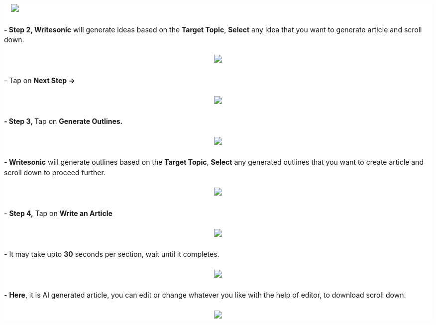   <a href="https://lh3.googleusercontent.com/-m75iEsyJWZU/YMY3zHhzEsI/AAAAAAAAE30/oPgHaeawHpEWF140pA4dpBnuMCy5RxKUACLcBGAsYHQ/s1600/1623603142437634-4.png" imageanchor="1" style="margin-left: 1em; margin-right: 1em;">
    <img border="0" src="https://lh3.googleusercontent.com/-m75iEsyJWZU/YMY3zHhzEsI/AAAAAAAAE30/oPgHaeawHpEWF140pA4dpBnuMCy5RxKUACLcBGAsYHQ/s1600/1623603142437634-4.png" width="400">
  </a>
</div><br></b></div><div><b><br></b></div><div><b>- Step 2, Writesonic</b> will generate ideas based on the <b>Target Topic</b>, <b>Select</b> any Idea that you want to generate article and scroll down.&nbsp;</div><div><br></div><div><div class="separator" style="clear: both; text-align: center;">
  <a href="https://lh3.googleusercontent.com/-79IOu336pvA/YMY3xZhFhdI/AAAAAAAAE3w/OabYJTxb7h4lush_fGwR7JHzbqPrFMD5gCLcBGAsYHQ/s1600/1623603133959288-5.png" imageanchor="1" style="margin-left: 1em; margin-right: 1em;">
    <img border="0" src="https://lh3.googleusercontent.com/-79IOu336pvA/YMY3xZhFhdI/AAAAAAAAE3w/OabYJTxb7h4lush_fGwR7JHzbqPrFMD5gCLcBGAsYHQ/s1600/1623603133959288-5.png" width="400">
  </a>
</div><br></div><div>- Tap on <b>Next Step -&gt;</b></div><div><b><br></b></div><div><b><div class="separator" style="clear: both; text-align: center;">
  <a href="https://lh3.googleusercontent.com/-_gs15SSfxKc/YMY3vexU3nI/AAAAAAAAE3s/uUD56TbdfIsoda11u4mzyLBGmb-ncW0ngCLcBGAsYHQ/s1600/1623603124588976-6.png" imageanchor="1" style="margin-left: 1em; margin-right: 1em;">
    <img border="0" src="https://lh3.googleusercontent.com/-_gs15SSfxKc/YMY3vexU3nI/AAAAAAAAE3s/uUD56TbdfIsoda11u4mzyLBGmb-ncW0ngCLcBGAsYHQ/s1600/1623603124588976-6.png" width="400">
  </a>
</div><br></b></div><div><b>- Step 3,&nbsp;</b>Tap on <b>Generate Outlines.&nbsp;</b></div><div><b><br></b></div><div><b><div class="separator" style="clear: both; text-align: center;">
  <a href="https://lh3.googleusercontent.com/-K3a8zUjUe9Q/YMY3s4GjwqI/AAAAAAAAE3o/rOk-OQ1jLzIYQWv9l1BZtKqQWCWPCiP4QCLcBGAsYHQ/s1600/1623603116767132-7.png" imageanchor="1" style="margin-left: 1em; margin-right: 1em;">
    <img border="0" src="https://lh3.googleusercontent.com/-K3a8zUjUe9Q/YMY3s4GjwqI/AAAAAAAAE3o/rOk-OQ1jLzIYQWv9l1BZtKqQWCWPCiP4QCLcBGAsYHQ/s1600/1623603116767132-7.png" width="400">
  </a>
</div><br></b></div><div><b>-&nbsp;</b><b>Writesonic</b>&nbsp;will generate outlines based on the&nbsp;<b>Target Topic</b>,&nbsp;<b>Select</b>&nbsp;any generated outlines that you want to create article and scroll down to proceed further.&nbsp;</div><div><br></div><div><div class="separator" style="clear: both; text-align: center;">
  <a href="https://lh3.googleusercontent.com/-An5HKwsBWrE/YMY3rH1gsiI/AAAAAAAAE3g/8dnmCpVriUw-4A44t1mrGkakWj2CzCopwCLcBGAsYHQ/s1600/1623603103461047-8.png" imageanchor="1" style="margin-left: 1em; margin-right: 1em;">
    <img border="0" src="https://lh3.googleusercontent.com/-An5HKwsBWrE/YMY3rH1gsiI/AAAAAAAAE3g/8dnmCpVriUw-4A44t1mrGkakWj2CzCopwCLcBGAsYHQ/s1600/1623603103461047-8.png" width="400">
  </a>
</div><br></div><div>- <b>Step 4,</b> Tap on <b>Write an Article</b></div><div><b><br></b></div><div><b><div class="separator" style="clear: both; text-align: center;">
  <a href="https://lh3.googleusercontent.com/-NIvzxq28ZD4/YMY3niR_Q1I/AAAAAAAAE3Y/Zem31gB6plM41oLzqJ6rmIDTzY7m6yAsgCLcBGAsYHQ/s1600/1623603092732319-9.png" imageanchor="1" style="margin-left: 1em; margin-right: 1em;">
    <img border="0" src="https://lh3.googleusercontent.com/-NIvzxq28ZD4/YMY3niR_Q1I/AAAAAAAAE3Y/Zem31gB6plM41oLzqJ6rmIDTzY7m6yAsgCLcBGAsYHQ/s1600/1623603092732319-9.png" width="400">
  </a>
</div><br></b></div><div>- It may take upto <b>30</b> seconds per section, wait until it completes.&nbsp;</div><div><br></div><div><div class="separator" style="clear: both; text-align: center;">
  <a href="https://lh3.googleusercontent.com/-Y1hejtFe69o/YMY3lAFJq9I/AAAAAAAAE3U/4gEY_tBTR5EHg7Ux1SkOLJLWFb9JxvUxwCLcBGAsYHQ/s1600/1623603087705169-10.png" imageanchor="1" style="margin-left: 1em; margin-right: 1em;">
    <img border="0" src="https://lh3.googleusercontent.com/-Y1hejtFe69o/YMY3lAFJq9I/AAAAAAAAE3U/4gEY_tBTR5EHg7Ux1SkOLJLWFb9JxvUxwCLcBGAsYHQ/s1600/1623603087705169-10.png" width="400">
  </a>
</div><br></div><div>- <b>Here</b>, it is AI generated article, you can edit or change whatever you like with the help of editor, to download scroll down.&nbsp;</div><div><br></div><div><div class="separator" style="clear: both; text-align: center;">
  <a href="https://lh3.googleusercontent.com/-dKqR7_GI2QM/YMY3jkOY3OI/AAAAAAAAE3Q/XQOSppJLC18ae3edUORGL2CW3tV31RDNwCLcBGAsYHQ/s1600/1623603062649114-11.png" imageanchor="1" style="margin-left: 1em; margin-right: 1em;">
    <img border="0" src="https://lh3.googleusercontent.com/-dKqR7_GI2QM/YMY3jkOY3OI/AAAAAAAAE3Q/XQOSppJLC18ae3edUORGL2CW3tV31RDNwCLcBGAsYHQ/s1600/1623603062649114-11.png" width="400">
  </a>